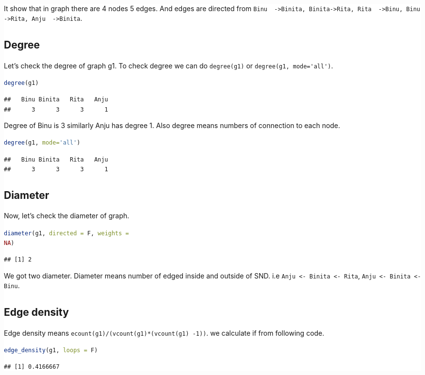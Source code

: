 It show that in graph there are 4 nodes 5 edges. And edges are directed
from
`Binu  ->Binita, Binita->Rita, Rita  ->Binu, Binu  ->Rita, Anju  ->Binita`.

## Degree

Let’s check the degree of graph g1. To check degree we can do
`degree(g1)` or `degree(g1, mode='all')`.

``` r
degree(g1) 
```

    ##   Binu Binita   Rita   Anju 
    ##      3      3      3      1

Degree of Binu is 3 similarly Anju has degree 1. Also degree means
numbers of connection to each node.

``` r
degree(g1, mode='all')
```

    ##   Binu Binita   Rita   Anju 
    ##      3      3      3      1

## Diameter

Now, let’s check the diameter of graph.

``` r
diameter(g1, directed = F, weights = 
NA)
```

    ## [1] 2

We got two diameter. Diameter means number of edged inside and outside
of SND. i.e `Anju <- Binita <- Rita`, `Anju <- Binita <- Binu`.

## Edge density

Edge density means `ecount(g1)/(vcount(g1)*(vcount(g1) -1))`. we
calculate if from following code.

``` r
edge_density(g1, loops = F)
```

    ## [1] 0.4166667
